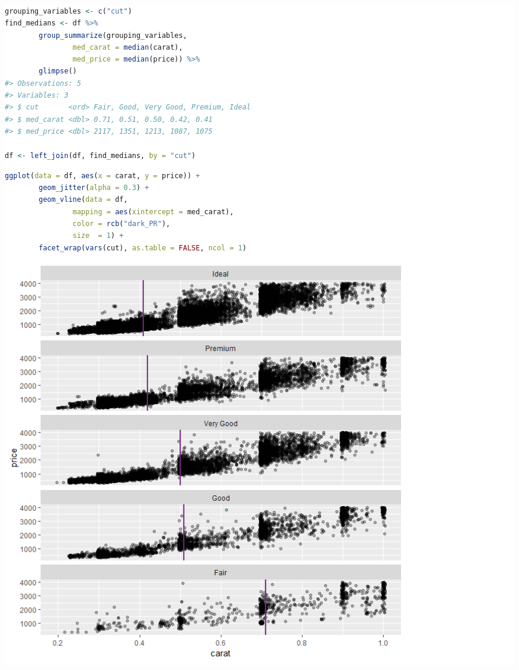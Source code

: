 ``` r
grouping_variables <- c("cut")
find_medians <- df %>% 
        group_summarize(grouping_variables, 
                med_carat = median(carat), 
                med_price = median(price)) %>% 
        glimpse()
#> Observations: 5
#> Variables: 3
#> $ cut       <ord> Fair, Good, Very Good, Premium, Ideal
#> $ med_carat <dbl> 0.71, 0.51, 0.50, 0.42, 0.41
#> $ med_price <dbl> 2117, 1351, 1213, 1087, 1075

df <- left_join(df, find_medians, by = "cut")
```

``` r
ggplot(data = df, aes(x = carat, y = price)) +
        geom_jitter(alpha = 0.3) + 
        geom_vline(data = df, 
                mapping = aes(xintercept = med_carat), 
                color = rcb("dark_PR"), 
                size  = 1) +
        facet_wrap(vars(cut), as.table = FALSE, ncol = 1)
```

<img src="images/cm213-unnamed-chunk-22-1.png" width="78.75%" />

